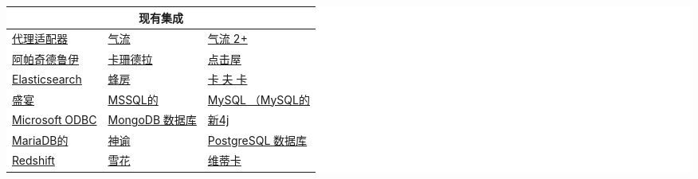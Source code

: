 <markdown-accessiblity-table data-catalyst=""><table>
    <thead>
        <tr>
            <th colspan="3" _msttexthash="13217750" _msthash="379">现有集成</th>
        </tr>
    </thead>
    <tbody>
        <tr>
            <td><a href="https://github.com/opendatadiscovery/odd-collectors#odd-collector" _msttexthash="17238845" _msthash="380">代理适配器</a></td>
            <td><a href="https://github.com/opendatadiscovery/odd-airflow-adapter" _msttexthash="5426564" _msthash="381">气流</a></td>
            <td><a href="https://github.com/opendatadiscovery/odd-airflow-2" _msttexthash="5438004" _msthash="382">气流 2+</a></td>
        </tr>
        <tr>
            <td><a href="https://github.com/opendatadiscovery/odd-collectors#odd-collector" _msttexthash="20750197" _msthash="383">阿帕奇德鲁伊</a></td>
            <td><a href="https://github.com/opendatadiscovery/odd-collectors#odd-collector" _msttexthash="11179584" _msthash="384">卡珊德拉</a></td>
            <td><a href="https://github.com/opendatadiscovery/odd-collectors#odd-collector" _msttexthash="7572994" _msthash="385">点击屋</a></td>
        </tr>
        <tr>
            <td><a href="https://github.com/opendatadiscovery/odd-collectors#odd-collector" _msttexthash="228358" _msthash="386">Elasticsearch</a></td>
            <td><a href="https://github.com/opendatadiscovery/odd-collectors#odd-collector" _msttexthash="5760846" _msthash="387">蜂房</a></td>
            <td><a href="https://github.com/opendatadiscovery/odd-collectors#odd-collector" _msttexthash="6813768" _msthash="388">卡 夫 卡</a></td>
        </tr>
        <tr>
            <td><a href="https://github.com/opendatadiscovery/odd-collectors#odd-collector" _msttexthash="5210361" _msthash="389">盛宴</a></td>
            <td><a href="https://github.com/opendatadiscovery/odd-collectors#odd-collector" _msttexthash="4779788" _msthash="390">MSSQL的</a></td>
            <td><a href="https://github.com/opendatadiscovery/odd-collectors#odd-collector" _msttexthash="17420052" _msthash="391">MySQL （MySQL的</a></td>
        </tr>
        <tr>
            <td><a href="https://github.com/opendatadiscovery/odd-collectors#odd-collector" _msttexthash="201539" _msthash="392">Microsoft ODBC</a></td>
            <td><a href="https://github.com/opendatadiscovery/odd-collectors#odd-collector" _msttexthash="14808040" _msthash="393">MongoDB 数据库</a></td>
            <td><a href="https://github.com/opendatadiscovery/odd-collectors#odd-collector" _msttexthash="2386722" _msthash="394">新4j</a></td>
        </tr>
        <tr>
            <td><a href="https://github.com/opendatadiscovery/odd-collectors#odd-collector" _msttexthash="5601596" _msthash="395">MariaDB的</a></td>
            <td><a href="https://github.com/opendatadiscovery/odd-collectors#odd-collector" _msttexthash="6556914" _msthash="396">神谕</a></td>
            <td><a href="https://github.com/opendatadiscovery/odd-collectors#odd-collector" _msttexthash="17818931" _msthash="397">PostgreSQL 数据库</a></td>
        </tr>
        <tr>
            <td><a href="https://github.com/opendatadiscovery/odd-collectors#odd-collector" _msttexthash="114218" _msthash="398">Redshift</a></td>
            <td><a href="https://github.com/opendatadiscovery/odd-collectors#odd-collector" _msttexthash="6995222" _msthash="399">雪花</a></td>
            <td><a href="https://github.com/opendatadiscovery/odd-collectors#odd-collector" _msttexthash="8982753" _msthash="400">维蒂卡</a></td>
        </tr>
        <tr>